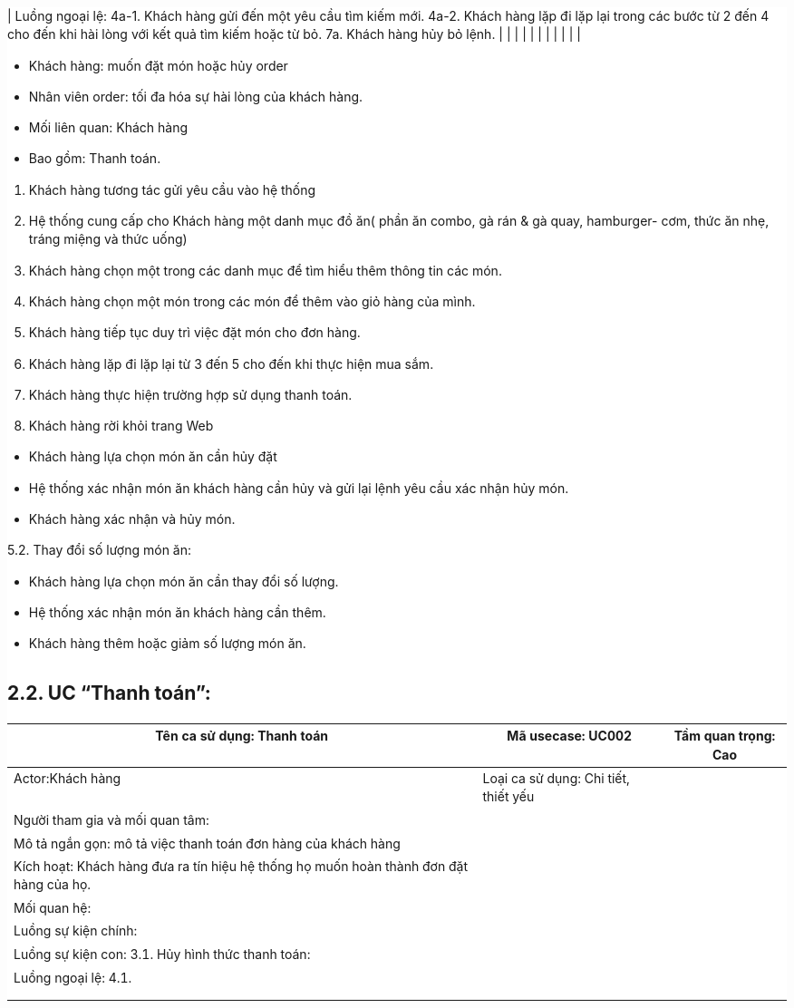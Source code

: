| Luồng ngoại lệ: 4a-1. Khách hàng gửi đến một yêu cầu tìm kiếm mới. 4a-2. Khách hàng lặp đi lặp lại trong các bước từ 2 đến 4 cho đến khi hài lòng với kết quả tìm kiếm hoặc từ bỏ. 7a. Khách hàng hủy bỏ lệnh. |                                        |                     |
|                                                                                                                                                                                                                |                                        |                     |
|                                                                                                                                                                                                                |                                        |                     |

-   Khách hàng: muốn đặt món hoặc hủy order

-   Nhân viên order: tối đa hóa sự hài lòng của khách hàng.

-   Mối liên quan: Khách hàng

-   Bao gồm: Thanh toán.

1.  Khách hàng tương tác gửi yêu cầu vào hệ thống

2.  Hệ thống cung cấp cho Khách hàng một danh mục đồ ăn( phần ăn combo, gà rán &
    gà quay, hamburger- cơm, thức ăn nhẹ, tráng miệng và thức uống)

3.  Khách hàng chọn một trong các danh mục để tìm hiểu thêm thông tin các món.

4.  Khách hàng chọn một món trong các món để thêm vào giỏ hàng của mình.

5.  Khách hàng tiếp tục duy trì việc đặt món cho đơn hàng.

6.  Khách hàng lặp đi lặp lại từ 3 đến 5 cho đến khi thực hiện mua sắm.

7.  Khách hàng thực hiện trường hợp sử dụng thanh toán.

8.  Khách hàng rời khỏi trang Web

-   Khách hàng lựa chọn món ăn cần hủy đặt

-   Hệ thống xác nhận món ăn khách hàng cần hủy và gửi lại lệnh yêu cầu xác nhận
    hủy món.

-   Khách hàng xác nhận và hủy món.

5.2. Thay đổi số lượng món ăn:

-   Khách hàng lựa chọn món ăn cần thay đổi số lượng.

-   Hệ thống xác nhận món ăn khách hàng cần thêm.

-   Khách hàng thêm hoặc giảm số lượng món ăn.

2.2. UC “Thanh toán”:
---------------------

| Tên ca sử dụng: Thanh toán                                                             | Mã usecase: UC002                    | Tầm quan trọng: Cao |
|----------------------------------------------------------------------------------------|--------------------------------------|---------------------|
| Actor:Khách hàng                                                                       | Loại ca sử dụng: Chi tiết, thiết yếu |                     |
| Người tham gia và mối quan tâm:                                                        |                                      |                     |
| Mô tả ngắn gọn: mô tả việc thanh toán đơn hàng của khách hàng                          |                                      |                     |
| Kích hoạt: Khách hàng đưa ra tín hiệu hệ thống họ muốn hoàn thành đơn đặt hàng của họ. |                                      |                     |
| Mối quan hệ:                                                                           |                                      |                     |
| Luồng sự kiện chính:                                                                   |                                      |                     |
| Luồng sự kiện con: 3.1. Hủy hình thức thanh toán:                                      |                                      |                     |
| Luồng ngoại lệ: 4.1.                                                                   |                                      |                     |
|                                                                                        |                                      |                     |
|                                                                                        |                                      |                     |
